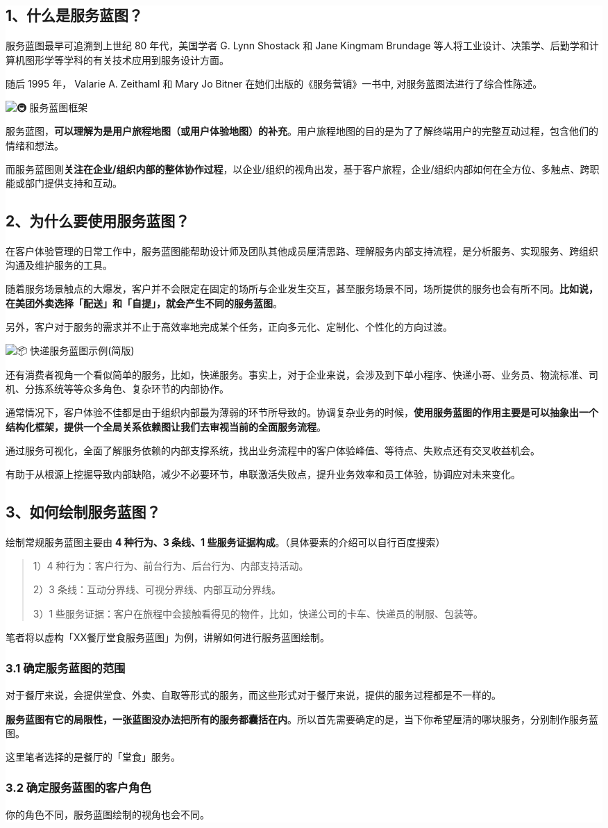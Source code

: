 ## 1、什么是服务蓝图？

服务蓝图最早可追溯到上世纪 80 年代，美国学者 G. Lynn Shostack 和 Jane Kingmam Brundage 等人将工业设计、决策学、后勤学和计算机图形学等学科的有关技术应用到服务设计方面。

随后 1995 年， Valarie A. Zeithaml 和 Mary Jo Bitner 在她们出版的《服务营销》一书中, 对服务蓝图法进行了综合性陈述。

![🚇 服务蓝图框架](https://cdn.wallleap.cn/img/pic/illustrtion/202211031713835.png)



服务蓝图，**可以理解为是用户旅程地图（或用户体验地图）的补充**。用户旅程地图的目的是为了了解终端用户的完整互动过程，包含他们的情绪和想法。

而服务蓝图则**关注在企业/组织内部的整体协作过程**，以企业/组织的视角出发，基于客户旅程，企业/组织内部如何在全方位、多触点、跨职能或部门提供支持和互动。

## 2、为什么要使用服务蓝图？

在客户体验管理的日常工作中，服务蓝图能帮助设计师及团队其他成员厘清思路、理解服务内部支持流程，是分析服务、实现服务、跨组织沟通及维护服务的工具。

随着服务场景触点的大爆发，客户并不会限定在固定的场所与企业发生交互，甚至服务场景不同，场所提供的服务也会有所不同。**比如说，在美团外卖选择「配送」和「自提」，就会产生不同的服务蓝图**。

另外，客户对于服务的需求并不止于高效率地完成某个任务，正向多元化、定制化、个性化的方向过渡。

![📦 快递服务蓝图示例(简版)](https://cdn.wallleap.cn/img/pic/illustrtion/202211031713836.png)



还有消费者视角一个看似简单的服务，比如，快递服务。事实上，对于企业来说，会涉及到下单小程序、快递小哥、业务员、物流标准、司机、分拣系统等等众多角色、复杂环节的内部协作。

通常情况下，客户体验不佳都是由于组织内部最为薄弱的环节所导致的。协调复杂业务的时候，**使用服务蓝图的作用主要是可以抽象出一个结构化框架，提供一个全局关系依赖图让我们去审视当前的全面服务流程**。

通过服务可视化，全面了解服务依赖的内部支撑系统，找出业务流程中的客户体验峰值、等待点、失败点还有交叉收益机会。

有助于从根源上挖掘导致内部缺陷，减少不必要环节，串联激活失败点，提升业务效率和员工体验，协调应对未来变化。

## 3、如何绘制服务蓝图？

绘制常规服务蓝图主要由 **4 种行为、3 条线、1 些服务证据构成**。（具体要素的介绍可以自行百度搜索）

> 1）4 种行为：客户行为、前台行为、后台行为、内部支持活动。
> 
> 2）3 条线：互动分界线、可视分界线、内部互动分界线。
> 
> 3）1 些服务证据：客户在旅程中会接触看得见的物件，比如，快递公司的卡车、快递员的制服、包装等。

笔者将以虚构「XX餐厅堂食服务蓝图」为例，讲解如何进行服务蓝图绘制。

### 3.1 确定服务蓝图的范围

对于餐厅来说，会提供堂食、外卖、自取等形式的服务，而这些形式对于餐厅来说，提供的服务过程都是不一样的。

**服务蓝图有它的局限性，一张蓝图没办法把所有的服务都囊括在内**。所以首先需要确定的是，当下你希望厘清的哪块服务，分别制作服务蓝图。

这里笔者选择的是餐厅的「堂食」服务。

### 3.2 确定服务蓝图的客户角色

你的角色不同，服务蓝图绘制的视角也会不同。
